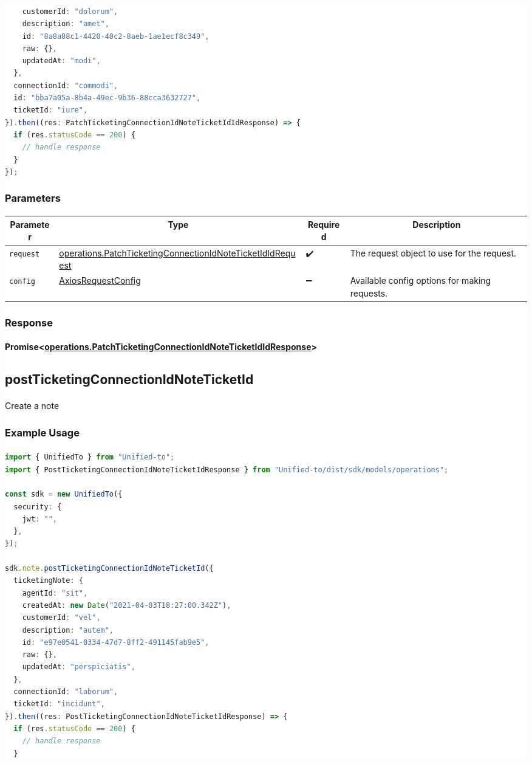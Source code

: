 ```typescript
    customerId: "dolorum",
    description: "amet",
    id: "8a8a88c1-4420-40c2-8aeb-1ae1ecf8c349",
    raw: {},
    updatedAt: "modi",
  },
  connectionId: "commodi",
  id: "bba7a05a-8b4a-49ec-9b36-88cca3632727",
  ticketId: "iure",
}).then((res: PatchTicketingConnectionIdNoteTicketIdIdResponse) => {
  if (res.statusCode == 200) {
    // handle response
  }
});
```

### Parameters

| Parameter                                                                                                                                | Type                                                                                                                                     | Required                                                                                                                                 | Description                                                                                                                              |
| ---------------------------------------------------------------------------------------------------------------------------------------- | ---------------------------------------------------------------------------------------------------------------------------------------- | ---------------------------------------------------------------------------------------------------------------------------------------- | ---------------------------------------------------------------------------------------------------------------------------------------- |
| `request`                                                                                                                                | [operations.PatchTicketingConnectionIdNoteTicketIdIdRequest](../../models/operations/patchticketingconnectionidnoteticketididrequest.md) | :heavy_check_mark:                                                                                                                       | The request object to use for the request.                                                                                               |
| `config`                                                                                                                                 | [AxiosRequestConfig](https://axios-http.com/docs/req_config)                                                                             | :heavy_minus_sign:                                                                                                                       | Available config options for making requests.                                                                                            |


### Response

**Promise<[operations.PatchTicketingConnectionIdNoteTicketIdIdResponse](../../models/operations/patchticketingconnectionidnoteticketididresponse.md)>**


## postTicketingConnectionIdNoteTicketId

Create a note

### Example Usage

```typescript
import { UnifiedTo } from "Unified-to";
import { PostTicketingConnectionIdNoteTicketIdResponse } from "Unified-to/dist/sdk/models/operations";

const sdk = new UnifiedTo({
  security: {
    jwt: "",
  },
});

sdk.note.postTicketingConnectionIdNoteTicketId({
  ticketingNote: {
    agentId: "sit",
    createdAt: new Date("2021-04-03T18:27:00.342Z"),
    customerId: "vel",
    description: "autem",
    id: "e97e0541-0334-47d7-8ff2-491145fab9e5",
    raw: {},
    updatedAt: "perspiciatis",
  },
  connectionId: "laborum",
  ticketId: "incidunt",
}).then((res: PostTicketingConnectionIdNoteTicketIdResponse) => {
  if (res.statusCode == 200) {
    // handle response
  }
```